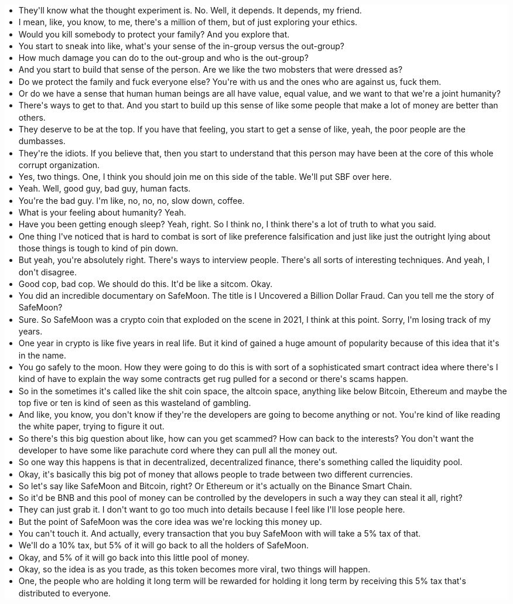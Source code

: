 *  They'll know what the thought experiment is. No. Well, it depends. It depends, my friend.
*  I mean, like, you know, to me, there's a million of them, but of just exploring your ethics.
*  Would you kill somebody to protect your family? And you explore that.
*  You start to sneak into like, what's your sense of the in-group versus the out-group?
*  How much damage you can do to the out-group and who is the out-group?
*  And you start to build that sense of the person. Are we like the two mobsters that were dressed as?
*  Do we protect the family and fuck everyone else? You're with us and the ones who are against us, fuck them.
*  Or do we have a sense that human human beings are all have value, equal value, and we want to that we're a joint humanity?
*  There's ways to get to that. And you start to build up this sense of like some people that make a lot of money are better than others.
*  They deserve to be at the top. If you have that feeling, you start to get a sense of like, yeah, the poor people are the dumbasses.
*  They're the idiots. If you believe that, then you start to understand that this person may have been at the core of this whole corrupt organization.
*  Yes, two things. One, I think you should join me on this side of the table. We'll put SBF over here.
*  Yeah. Well, good guy, bad guy, human facts.
*  You're the bad guy. I'm like, no, no, no, slow down, coffee.
*  What is your feeling about humanity? Yeah.
*  Have you been getting enough sleep? Yeah, right. So I think no, I think there's a lot of truth to what you said.
*  One thing I've noticed that is hard to combat is sort of like preference falsification and just like just the outright lying about those things is tough to kind of pin down.
*  But yeah, you're absolutely right. There's ways to interview people. There's all sorts of interesting techniques. And yeah, I don't disagree.
*  Good cop, bad cop. We should do this. It'd be like a sitcom. Okay.
*  You did an incredible documentary on SafeMoon. The title is I Uncovered a Billion Dollar Fraud. Can you tell me the story of SafeMoon?
*  Sure. So SafeMoon was a crypto coin that exploded on the scene in 2021, I think at this point. Sorry, I'm losing track of my years.
*  One year in crypto is like five years in real life. But it kind of gained a huge amount of popularity because of this idea that it's in the name.
*  You go safely to the moon. How they were going to do this is with sort of a sophisticated smart contract idea where there's I kind of have to explain the way some contracts get rug pulled for a second or there's scams happen.
*  So in the sometimes it's called like the shit coin space, the altcoin space, anything like below Bitcoin, Ethereum and maybe the top five or ten is kind of seen as this wasteland of gambling.
*  And like, you know, you don't know if they're the developers are going to become anything or not. You're kind of like reading the white paper, trying to figure it out.
*  So there's this big question about like, how can you get scammed? How can back to the interests? You don't want the developer to have some like parachute cord where they can pull all the money out.
*  So one way this happens is that in decentralized, decentralized finance, there's something called the liquidity pool.
*  Okay, it's basically this big pot of money that allows people to trade between two different currencies.
*  So let's say like SafeMoon and Bitcoin, right? Or Ethereum or it's actually on the Binance Smart Chain.
*  So it'd be BNB and this pool of money can be controlled by the developers in such a way they can steal it all, right?
*  They can just grab it. I don't want to go too much into details because I feel like I'll lose people here.
*  But the point of SafeMoon was the core idea was we're locking this money up.
*  You can't touch it. And actually, every transaction that you buy SafeMoon with will take a 5% tax of that.
*  We'll do a 10% tax, but 5% of it will go back to all the holders of SafeMoon.
*  Okay, and 5% of it will go back into this little pool of money.
*  Okay, so the idea is as you trade, as this token becomes more viral, two things will happen.
*  One, the people who are holding it long term will be rewarded for holding it long term by receiving this 5% tax that's distributed to everyone.